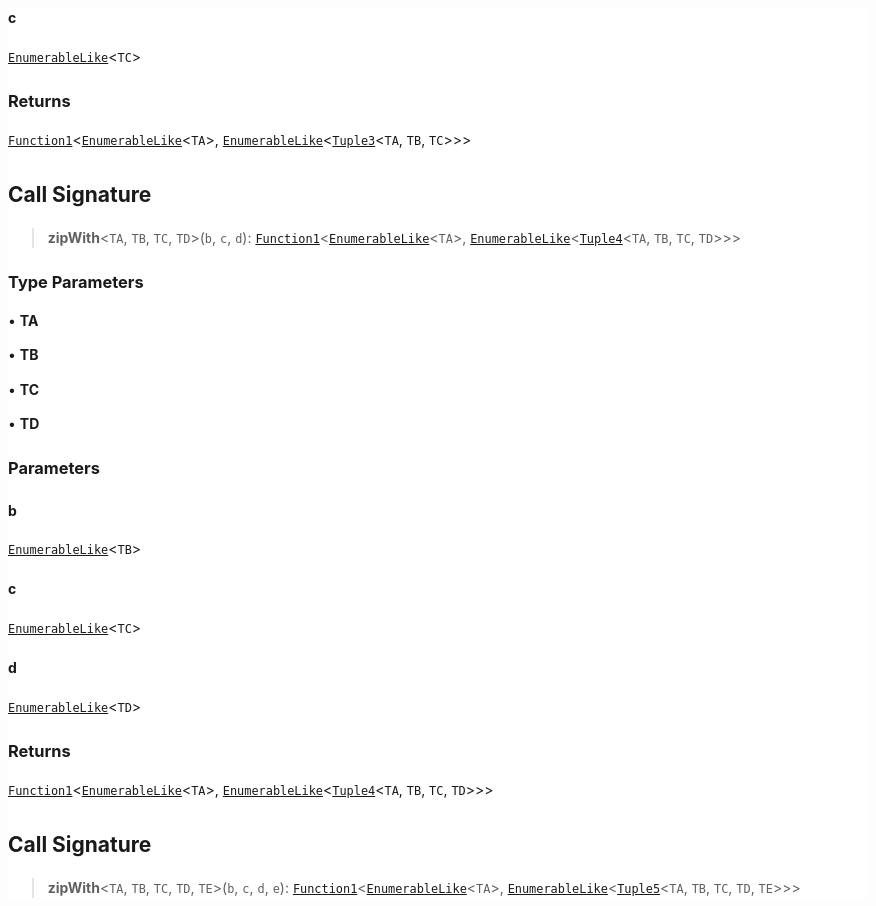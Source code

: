 #### c

[`EnumerableLike`](../../interfaces/EnumerableLike.md)\<`TC`\>

### Returns

[`Function1`](../../../functions/type-aliases/Function1.md)\<[`EnumerableLike`](../../interfaces/EnumerableLike.md)\<`TA`\>, [`EnumerableLike`](../../interfaces/EnumerableLike.md)\<[`Tuple3`](../../../functions/type-aliases/Tuple3.md)\<`TA`, `TB`, `TC`\>\>\>

## Call Signature

> **zipWith**\<`TA`, `TB`, `TC`, `TD`\>(`b`, `c`, `d`): [`Function1`](../../../functions/type-aliases/Function1.md)\<[`EnumerableLike`](../../interfaces/EnumerableLike.md)\<`TA`\>, [`EnumerableLike`](../../interfaces/EnumerableLike.md)\<[`Tuple4`](../../../functions/type-aliases/Tuple4.md)\<`TA`, `TB`, `TC`, `TD`\>\>\>

### Type Parameters

• **TA**

• **TB**

• **TC**

• **TD**

### Parameters

#### b

[`EnumerableLike`](../../interfaces/EnumerableLike.md)\<`TB`\>

#### c

[`EnumerableLike`](../../interfaces/EnumerableLike.md)\<`TC`\>

#### d

[`EnumerableLike`](../../interfaces/EnumerableLike.md)\<`TD`\>

### Returns

[`Function1`](../../../functions/type-aliases/Function1.md)\<[`EnumerableLike`](../../interfaces/EnumerableLike.md)\<`TA`\>, [`EnumerableLike`](../../interfaces/EnumerableLike.md)\<[`Tuple4`](../../../functions/type-aliases/Tuple4.md)\<`TA`, `TB`, `TC`, `TD`\>\>\>

## Call Signature

> **zipWith**\<`TA`, `TB`, `TC`, `TD`, `TE`\>(`b`, `c`, `d`, `e`): [`Function1`](../../../functions/type-aliases/Function1.md)\<[`EnumerableLike`](../../interfaces/EnumerableLike.md)\<`TA`\>, [`EnumerableLike`](../../interfaces/EnumerableLike.md)\<[`Tuple5`](../../../functions/type-aliases/Tuple5.md)\<`TA`, `TB`, `TC`, `TD`, `TE`\>\>\>

